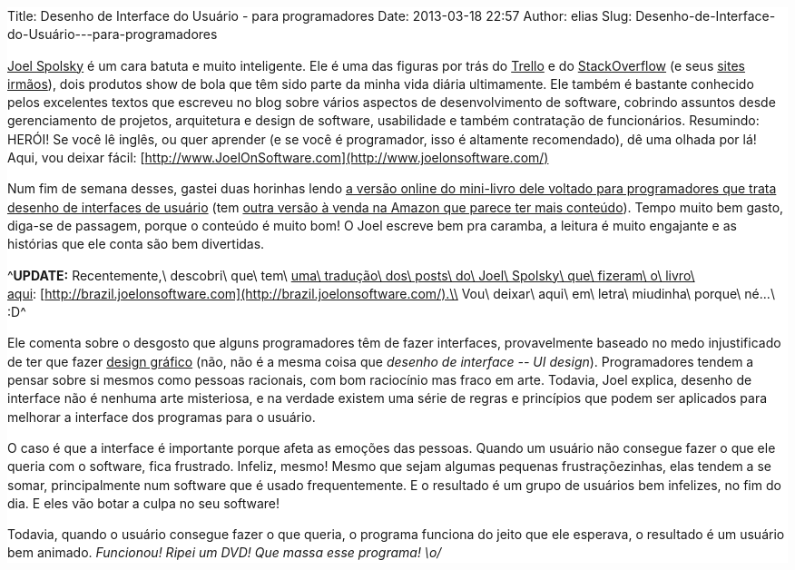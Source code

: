 Title: Desenho de Interface do Usuário - para programadores
Date: 2013-03-18 22:57
Author: elias
Slug: Desenho-de-Interface-do-Usuário---para-programadores

[Joel Spolsky](http://www.joelonsoftware.com/) é um cara batuta e muito
inteligente. Ele é uma das figuras por trás do
[Trello](https://www.trello.com/) e do
[StackOverflow](http://stackoverflow.com/) (e seus [sites
irmãos](http://stackexchange.com/)), dois produtos show de bola que têm
sido parte da minha vida diária ultimamente. Ele também é bastante
conhecido pelos excelentes textos que escreveu no blog sobre vários
aspectos de desenvolvimento de software, cobrindo assuntos desde
gerenciamento de projetos, arquitetura e design de software, usabilidade
e também contratação de funcionários. Resumindo: HERÓI! Se você lê
inglês, ou quer aprender (e se você é programador, isso é altamente
recomendado), dê uma olhada por lá! Aqui, vou deixar fácil:
[http://www.JoelOnSoftware.com](http://www.joelonsoftware.com/)

Num fim de semana desses, gastei duas horinhas lendo [a versão online do
mini-livro dele voltado para programadores que trata desenho de
interfaces de
usuário](http://www.joelonsoftware.com/uibook/fog0000000249.html) (tem
[outra versão à venda na Amazon que parece ter mais
conteúdo](http://www.amazon.com/User-Interface-Design-Programmers-Spolsky/dp/1893115941)).
Tempo muito bem gasto, diga-se de passagem, porque o conteúdo é muito
bom! O Joel escreve bem pra caramba, a leitura é muito engajante e as
histórias que ele conta são bem divertidas.

^**UPDATE:** Recentemente,\\ descobri\\ que\\ tem\\ [uma\\ tradução\\ dos\\ posts\\ do\\ Joel\\ Spolsky\\ que\\ fizeram\\ o\\ livro\\ aqui](http://brazil.joelonsoftware.com/ "Tradução dos posts do Joel"): [http://brazil.joelonsoftware.com](http://brazil.joelonsoftware.com/).\\ Vou\\ deixar\\ aqui\\ em\\ letra\\ miudinha\\ porque\\ né...\\ :D^

Ele comenta sobre o desgosto que alguns programadores têm de fazer
interfaces, provavelmente baseado no medo injustificado de ter que fazer
[design gráfico](http://pt.wikipedia.org/wiki/Design_gr%C3%A1fico) (não,
não é a mesma coisa que *desenho de interface -- UI design*).
Programadores tendem a pensar sobre si mesmos como pessoas racionais,
com bom raciocínio mas fraco em arte. Todavia, Joel explica, desenho de
interface não é nenhuma arte misteriosa, e na verdade existem uma série
de regras e princípios que podem ser aplicados para melhorar a interface
dos programas para o usuário.

O caso é que a interface é importante porque afeta as emoções das
pessoas. Quando um usuário não consegue fazer o que ele queria com o
software, fica frustrado. Infeliz, mesmo! Mesmo que sejam algumas
pequenas frustraçõezinhas, elas tendem a se somar, principalmente num
software que é usado frequentemente. E o resultado é um grupo de
usuários bem infelizes, no fim do dia. E eles vão botar a culpa no seu
software!

Todavia, quando o usuário consegue fazer o que queria, o programa
funciona do jeito que ele esperava, o resultado é um usuário bem
animado. *Funcionou! Ripei um DVD! Que massa esse programa! \\o/*
